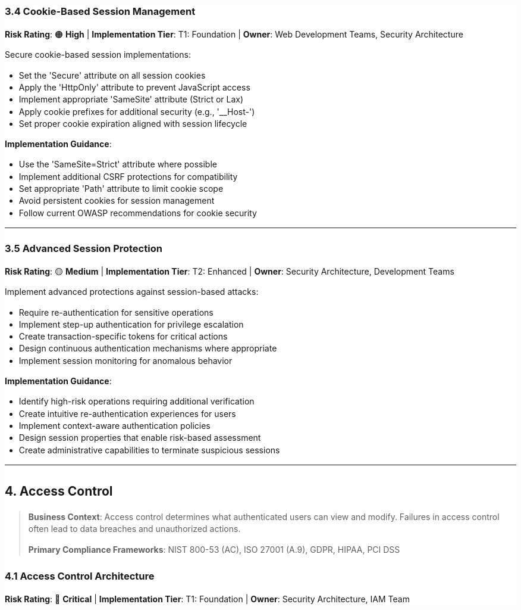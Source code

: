
### 3.4 Cookie-Based Session Management
**Risk Rating**: 🟠 **High** | **Implementation Tier**: T1: Foundation | **Owner**: Web Development Teams, Security Architecture

Secure cookie-based session implementations:

- Set the 'Secure' attribute on all session cookies
- Apply the 'HttpOnly' attribute to prevent JavaScript access
- Implement appropriate 'SameSite' attribute (Strict or Lax)
- Apply cookie prefixes for additional security (e.g., '__Host-')
- Set proper cookie expiration aligned with session lifecycle

**Implementation Guidance**:
- Use the 'SameSite=Strict' attribute where possible
- Implement additional CSRF protections for compatibility
- Set appropriate 'Path' attribute to limit cookie scope
- Avoid persistent cookies for session management
- Follow current OWASP recommendations for cookie security

---

### 3.5 Advanced Session Protection
**Risk Rating**: 🟡 **Medium** | **Implementation Tier**: T2: Enhanced | **Owner**: Security Architecture, Development Teams

Implement advanced protections against session-based attacks:

- Require re-authentication for sensitive operations
- Implement step-up authentication for privilege escalation
- Create transaction-specific tokens for critical actions
- Design continuous authentication mechanisms where appropriate
- Implement session monitoring for anomalous behavior

**Implementation Guidance**:
- Identify high-risk operations requiring additional verification
- Create intuitive re-authentication experiences for users
- Implement context-aware authentication policies
- Design session properties that enable risk-based assessment
- Create administrative capabilities to terminate suspicious sessions

---

## 4. Access Control

> **Business Context**: Access control determines what authenticated users can view and modify. Failures in access control often lead to data breaches and unauthorized actions.
>
> **Primary Compliance Frameworks**: NIST 800-53 (AC), ISO 27001 (A.9), GDPR, HIPAA, PCI DSS

### 4.1 Access Control Architecture
**Risk Rating**: 🔴 **Critical** | **Implementation Tier**: T1: Foundation | **Owner**: Security Architecture, IAM Team
